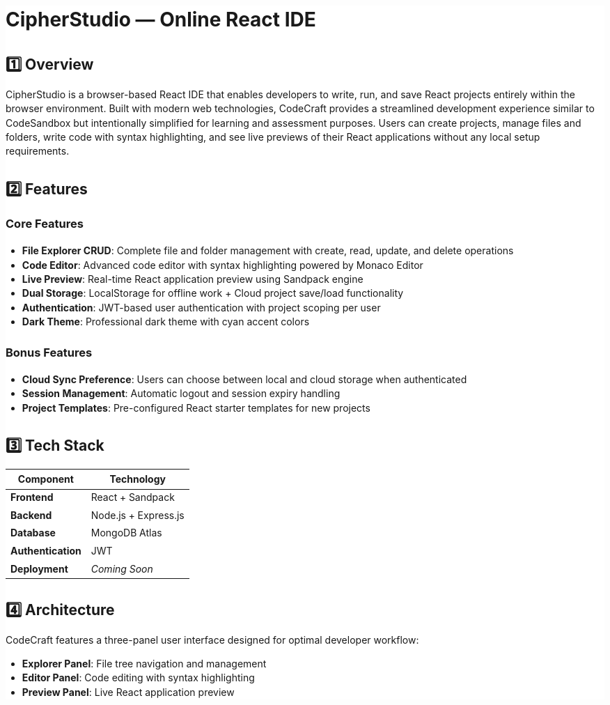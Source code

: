 # CipherStudio — Online React IDE

## 1️⃣ Overview

CipherStudio is a browser-based React IDE that enables developers to write, run, and save React projects entirely within the browser environment. Built with modern web technologies, CodeCraft provides a streamlined development experience similar to CodeSandbox but intentionally simplified for learning and assessment purposes. Users can create projects, manage files and folders, write code with syntax highlighting, and see live previews of their React applications without any local setup requirements.

## 2️⃣ Features

### Core Features
- **File Explorer CRUD**: Complete file and folder management with create, read, update, and delete operations
- **Code Editor**: Advanced code editor with syntax highlighting powered by Monaco Editor
- **Live Preview**: Real-time React application preview using Sandpack engine
- **Dual Storage**: LocalStorage for offline work + Cloud project save/load functionality
- **Authentication**: JWT-based user authentication with project scoping per user
- **Dark Theme**: Professional dark theme with cyan accent colors

### Bonus Features
- **Cloud Sync Preference**: Users can choose between local and cloud storage when authenticated
- **Session Management**: Automatic logout and session expiry handling
- **Project Templates**: Pre-configured React starter templates for new projects

## 3️⃣ Tech Stack

| Component | Technology |
|-----------|------------|
| **Frontend** | React + Sandpack |
| **Backend** | Node.js + Express.js |
| **Database** | MongoDB Atlas |
| **Authentication** | JWT |
| **Deployment** | *Coming Soon* |

## 4️⃣ Architecture

CodeCraft features a three-panel user interface designed for optimal developer workflow:

- **Explorer Panel**: File tree navigation and management
- **Editor Panel**: Code editing with syntax highlighting
- **Preview Panel**: Live React application preview
